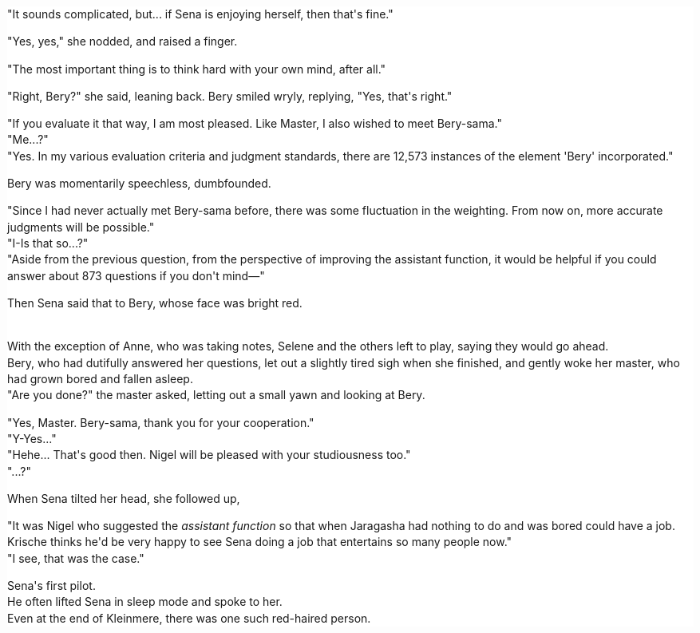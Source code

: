 "It sounds complicated, but... if Sena is enjoying herself, then that's
fine."  
  
"Yes, yes," she nodded, and raised a finger.  
  
"The most important thing is to think hard with your own mind, after
all."  
  
"Right, Bery?" she said, leaning back. Bery smiled wryly, replying,
"Yes, that's right."  
  
"If you evaluate it that way, I am most pleased. Like Master, I also
wished to meet Bery-sama."  
"Me...?"  
"Yes. In my various evaluation criteria and judgment standards, there
are 12,573 instances of the element 'Bery' incorporated."  
  
Bery was momentarily speechless, dumbfounded.  
  
"Since I had never actually met Bery-sama before, there was some
fluctuation in the weighting. From now on, more accurate judgments will
be possible."  
"I-Is that so...?"  
"Aside from the previous question, from the perspective of improving the
assistant function, it would be helpful if you could answer about 873
questions if you don't mind—"  
  
Then Sena said that to Bery, whose face was bright red. 
<br /><br />

  
With the exception of Anne, who was taking notes, Selene and the others
left to play, saying they would go ahead.  
Bery, who had dutifully answered her questions, let out a slightly tired
sigh when she finished, and gently woke her master, who had grown bored
and fallen asleep.  
"Are you done?" the master asked, letting out a small yawn and looking
at Bery.  
  
"Yes, Master. Bery-sama, thank you for your cooperation."  
"Y-Yes..."  
"Hehe... That's good then. Nigel will be pleased with your studiousness
too."  
"...?"  
  
When Sena tilted her head, she followed up,  
  
"It was Nigel who suggested the *assistant function* so that when
Jaragasha had nothing to do and was bored could have a job. Krische
thinks he'd be very happy to see Sena doing a job that entertains so
many people now."  
"I see, that was the case."  
  
Sena's first pilot.  
He often lifted Sena in sleep mode and spoke to her.  
Even at the end of Kleinmere, there was one such red-haired person.  
  